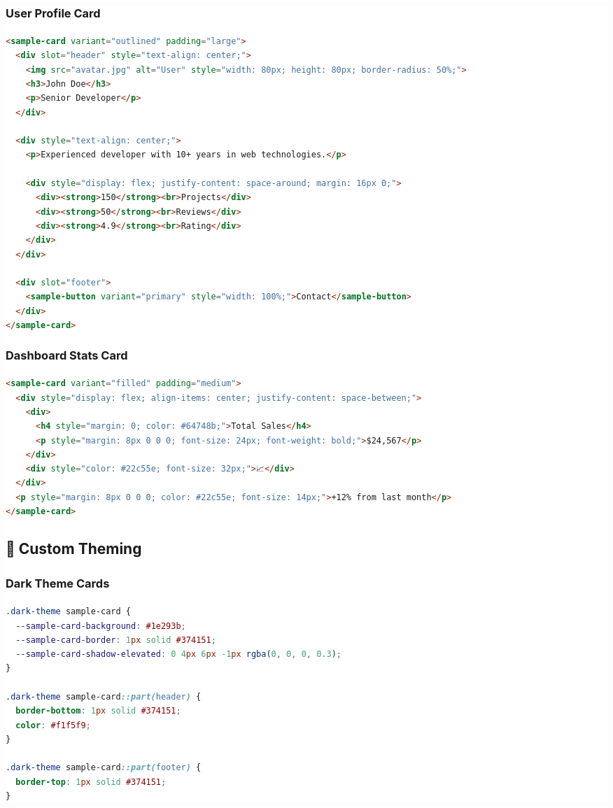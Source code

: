 ### User Profile Card
```html
<sample-card variant="outlined" padding="large">
  <div slot="header" style="text-align: center;">
    <img src="avatar.jpg" alt="User" style="width: 80px; height: 80px; border-radius: 50%;">
    <h3>John Doe</h3>
    <p>Senior Developer</p>
  </div>
  
  <div style="text-align: center;">
    <p>Experienced developer with 10+ years in web technologies.</p>
    
    <div style="display: flex; justify-content: space-around; margin: 16px 0;">
      <div><strong>150</strong><br>Projects</div>
      <div><strong>50</strong><br>Reviews</div>
      <div><strong>4.9</strong><br>Rating</div>
    </div>
  </div>
  
  <div slot="footer">
    <sample-button variant="primary" style="width: 100%;">Contact</sample-button>
  </div>
</sample-card>
```

### Dashboard Stats Card
```html
<sample-card variant="filled" padding="medium">
  <div style="display: flex; align-items: center; justify-content: space-between;">
    <div>
      <h4 style="margin: 0; color: #64748b;">Total Sales</h4>
      <p style="margin: 8px 0 0 0; font-size: 24px; font-weight: bold;">$24,567</p>
    </div>
    <div style="color: #22c55e; font-size: 32px;">📈</div>
  </div>
  <p style="margin: 8px 0 0 0; color: #22c55e; font-size: 14px;">+12% from last month</p>
</sample-card>
```

## 🎨 Custom Theming

### Dark Theme Cards
```css
.dark-theme sample-card {
  --sample-card-background: #1e293b;
  --sample-card-border: 1px solid #374151;
  --sample-card-shadow-elevated: 0 4px 6px -1px rgba(0, 0, 0, 0.3);
}

.dark-theme sample-card::part(header) {
  border-bottom: 1px solid #374151;
  color: #f1f5f9;
}

.dark-theme sample-card::part(footer) {
  border-top: 1px solid #374151;
}
```
